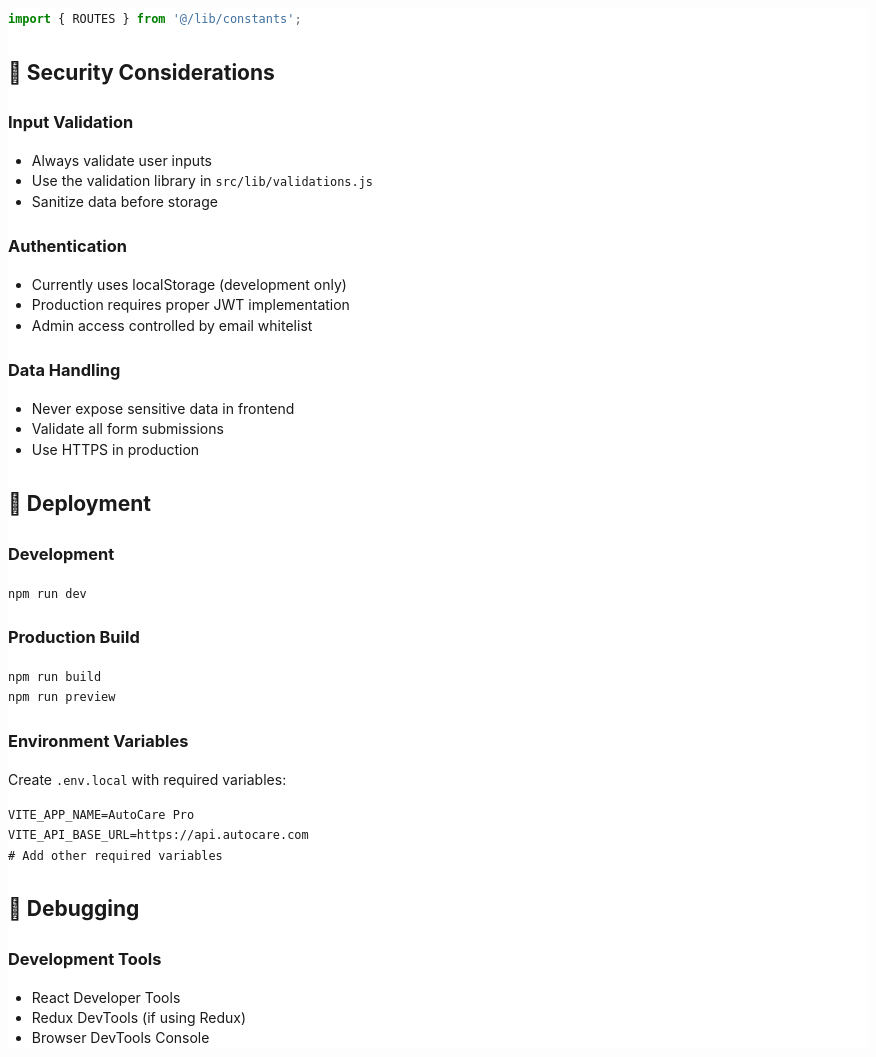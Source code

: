 ```jsx
import { ROUTES } from '@/lib/constants';
```

## 🔐 Security Considerations

### Input Validation
- Always validate user inputs
- Use the validation library in `src/lib/validations.js`
- Sanitize data before storage

### Authentication
- Currently uses localStorage (development only)
- Production requires proper JWT implementation
- Admin access controlled by email whitelist

### Data Handling
- Never expose sensitive data in frontend
- Validate all form submissions
- Use HTTPS in production

## 🚀 Deployment

### Development
```bash
npm run dev
```

### Production Build
```bash
npm run build
npm run preview
```

### Environment Variables
Create `.env.local` with required variables:
```env
VITE_APP_NAME=AutoCare Pro
VITE_API_BASE_URL=https://api.autocare.com
# Add other required variables
```

## 🐛 Debugging

### Development Tools
- React Developer Tools
- Redux DevTools (if using Redux)
- Browser DevTools Console
